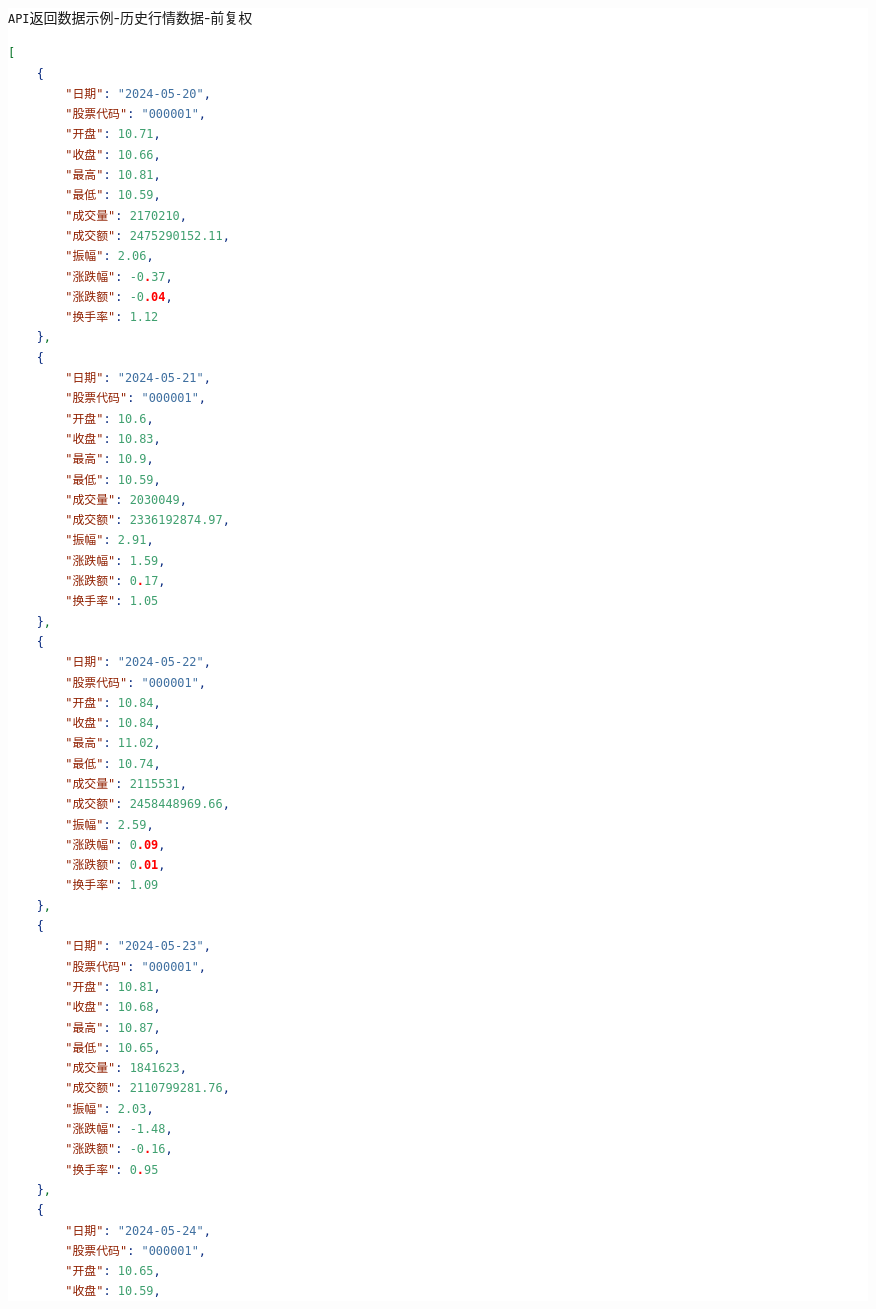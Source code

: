 `API`返回数据示例-历史行情数据-前复权  
```json
[
    {
        "日期": "2024-05-20",
        "股票代码": "000001",
        "开盘": 10.71,
        "收盘": 10.66,
        "最高": 10.81,
        "最低": 10.59,
        "成交量": 2170210,
        "成交额": 2475290152.11,
        "振幅": 2.06,
        "涨跌幅": -0.37,
        "涨跌额": -0.04,
        "换手率": 1.12
    },
    {
        "日期": "2024-05-21",
        "股票代码": "000001",
        "开盘": 10.6,
        "收盘": 10.83,
        "最高": 10.9,
        "最低": 10.59,
        "成交量": 2030049,
        "成交额": 2336192874.97,
        "振幅": 2.91,
        "涨跌幅": 1.59,
        "涨跌额": 0.17,
        "换手率": 1.05
    },
    {
        "日期": "2024-05-22",
        "股票代码": "000001",
        "开盘": 10.84,
        "收盘": 10.84,
        "最高": 11.02,
        "最低": 10.74,
        "成交量": 2115531,
        "成交额": 2458448969.66,
        "振幅": 2.59,
        "涨跌幅": 0.09,
        "涨跌额": 0.01,
        "换手率": 1.09
    },
    {
        "日期": "2024-05-23",
        "股票代码": "000001",
        "开盘": 10.81,
        "收盘": 10.68,
        "最高": 10.87,
        "最低": 10.65,
        "成交量": 1841623,
        "成交额": 2110799281.76,
        "振幅": 2.03,
        "涨跌幅": -1.48,
        "涨跌额": -0.16,
        "换手率": 0.95
    },
    {
        "日期": "2024-05-24",
        "股票代码": "000001",
        "开盘": 10.65,
        "收盘": 10.59,
```
